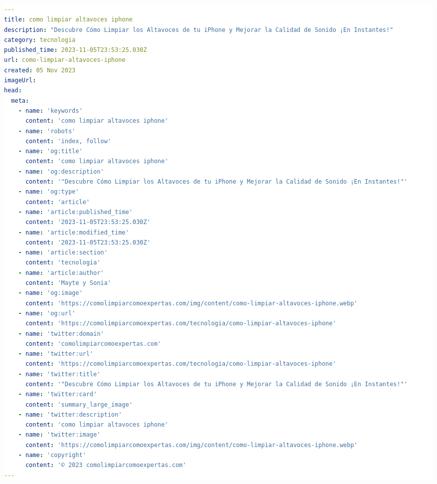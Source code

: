 ```yaml
---
title: como limpiar altavoces iphone
description: "Descubre Cómo Limpiar los Altavoces de tu iPhone y Mejorar la Calidad de Sonido ¡En Instantes!"
category: tecnologia
published_time: 2023-11-05T23:53:25.030Z
url: como-limpiar-altavoces-iphone
created: 05 Nov 2023
imageUrl: 
head:
  meta:
    - name: 'keywords'
      content: 'como limpiar altavoces iphone'
    - name: 'robots'
      content: 'index, follow'
    - name: 'og:title'
      content: 'como limpiar altavoces iphone'
    - name: 'og:description'
      content: '"Descubre Cómo Limpiar los Altavoces de tu iPhone y Mejorar la Calidad de Sonido ¡En Instantes!"'
    - name: 'og:type'
      content: 'article'
    - name: 'article:published_time'
      content: '2023-11-05T23:53:25.030Z'
    - name: 'article:modified_time'
      content: '2023-11-05T23:53:25.030Z'
    - name: 'article:section'
      content: 'tecnologia'
    - name: 'article:author'
      content: 'Mayte y Sonia'
    - name: 'og:image'
      content: 'https://comolimpiarcomoexpertas.com/img/content/como-limpiar-altavoces-iphone.webp'
    - name: 'og:url'
      content: 'https://comolimpiarcomoexpertas.com/tecnologia/como-limpiar-altavoces-iphone'
    - name: 'twitter:domain'
      content: 'comolimpiarcomoexpertas.com'
    - name: 'twitter:url'
      content: 'https://comolimpiarcomoexpertas.com/tecnologia/como-limpiar-altavoces-iphone'
    - name: 'twitter:title'
      content: '"Descubre Cómo Limpiar los Altavoces de tu iPhone y Mejorar la Calidad de Sonido ¡En Instantes!"'
    - name: 'twitter:card'
      content: 'summary_large_image'
    - name: 'twitter:description'
      content: 'como limpiar altavoces iphone'
    - name: 'twitter:image'
      content: 'https://comolimpiarcomoexpertas.com/img/content/como-limpiar-altavoces-iphone.webp'
    - name: 'copyright'
      content: '© 2023 comolimpiarcomoexpertas.com'
---
```
